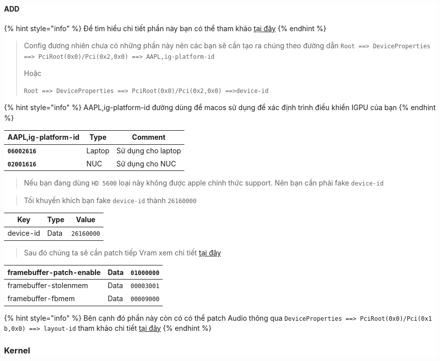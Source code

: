 #### ADD

{% hint style="info" %}
Để tìm hiểu chi tiết phần này bạn có thể tham khảo [tại đây](https://app.gitbook.com/s/auskGAp5wYbI1xQWn4YZ/gpu/patch-igpu)
{% endhint %}

> Config đương nhiên chưa có những phần này nên các bạn sẽ cần tạo ra chúng theo đường dẫn `Root ==> DeviceProperties ==> PciRoot(0x0)/Pci(0x2,0x0) ==> AAPL,ig-platform-id`
>
> &#x20;Hoặc&#x20;
>
> `Root ==> DeviceProperties ==> PciRoot(0x0)/Pci(0x2,0x0) ==>device-id`

{% hint style="info" %}
AAPL,ig-platform-id đường dùng để macos sử dụng để xác định trình điều khiển IGPU của bạn&#x20;
{% endhint %}

| AAPL,ig-platform-id | Type   | Comment            |
| ------------------- | ------ | ------------------ |
| **`06002616`**      | Laptop | Sử dụng cho laptop |
| **`02001616`**      | NUC    | Sử dụng cho NUC    |

> Nếu bạn đang dùng `HD 5600` loại này không được apple chính thức support. Nên bạn cần phải fake `device-id`&#x20;

> Tối khuyến khích bạn fake `device-id` thành `26160000`

| Key       | Type | Value      |
| --------- | ---- | ---------- |
| device-id | Data | `26160000` |

> Sau đó chúng ta sẽ cần patch tiếp Vram xem chi tiết [tại đây](https://app.gitbook.com/s/auskGAp5wYbI1xQWn4YZ/gpu/patch-igpu#cach-tang-vram-de-patch-igpu-cho-1-so-bios-khong-cho-tang-vram)

| framebuffer-patch-enable | Data | `01000000` |
| ------------------------ | ---- | ---------- |
| framebuffer-stolenmem    | Data | `00003001` |
| framebuffer-fbmem        | Data | `00009000` |

{% hint style="info" %}
Bên cạnh đó phần này còn có có thể patch Audio thông qua `DeviceProperties ==> PciRoot(0x0)/Pci(0x1b,0x0) ==> layout-id` tham khảo chi tiết [tại đây](https://app.gitbook.com/s/auskGAp5wYbI1xQWn4YZ/universal/patch-am-thanh-voi-applealc)
{% endhint %}

### Kernel
